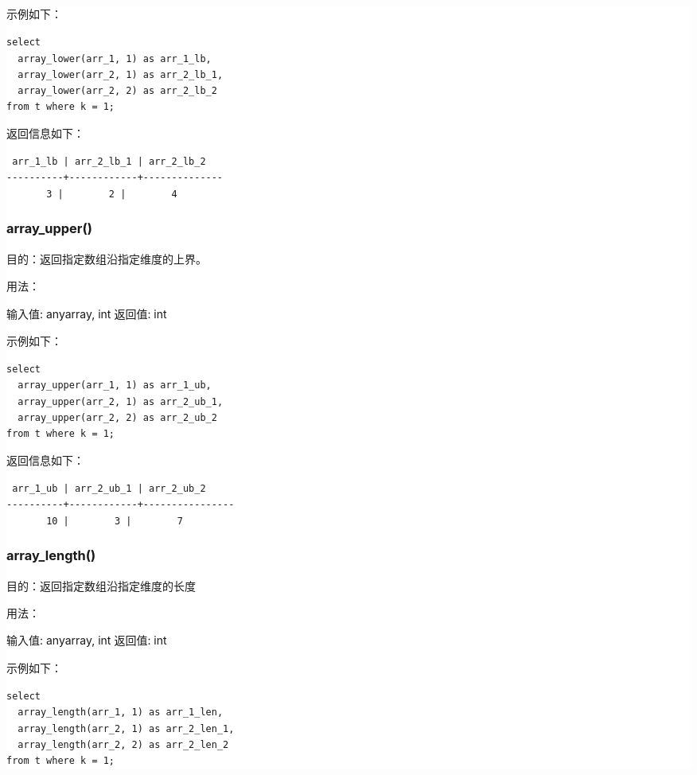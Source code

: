 
示例如下：

```
select
  array_lower(arr_1, 1) as arr_1_lb,
  array_lower(arr_2, 1) as arr_2_lb_1,
  array_lower(arr_2, 2) as arr_2_lb_2
from t where k = 1;
```

返回信息如下：

```
 arr_1_lb | arr_2_lb_1 | arr_2_lb_2
----------+------------+--------------
       3 |        2 |        4
```

### array_upper()
目的：返回指定数组沿指定维度的上界。

用法：

输入值:       anyarray, int
返回值:      int

示例如下：

```
select
  array_upper(arr_1, 1) as arr_1_ub,
  array_upper(arr_2, 1) as arr_2_ub_1,
  array_upper(arr_2, 2) as arr_2_ub_2
from t where k = 1;
```

返回信息如下：

```
 arr_1_ub | arr_2_ub_1 | arr_2_ub_2
----------+------------+----------------
       10 |        3 |        7
```

### array_length()
目的：返回指定数组沿指定维度的长度

用法：

输入值:       anyarray, int
返回值:      int

示例如下：

```
select
  array_length(arr_1, 1) as arr_1_len,
  array_length(arr_2, 1) as arr_2_len_1,
  array_length(arr_2, 2) as arr_2_len_2
from t where k = 1;
```
